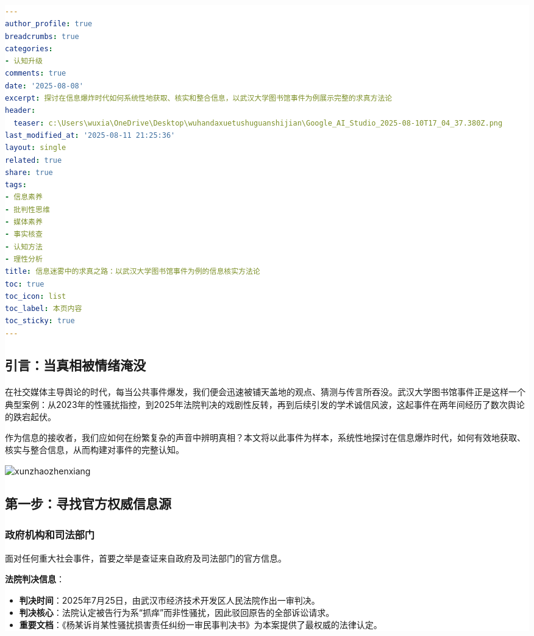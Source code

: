 ```yaml
---
author_profile: true
breadcrumbs: true
categories:
- 认知升级
comments: true
date: '2025-08-08'
excerpt: 探讨在信息爆炸时代如何系统性地获取、核实和整合信息，以武汉大学图书馆事件为例展示完整的求真方法论
header:
  teaser: c:\Users\wuxia\OneDrive\Desktop\wuhandaxuetushuguanshijian\Google_AI_Studio_2025-08-10T17_04_37.380Z.png
last_modified_at: '2025-08-11 21:25:36'
layout: single
related: true
share: true
tags:
- 信息素养
- 批判性思维
- 媒体素养
- 事实核查
- 认知方法
- 理性分析
title: 信息迷雾中的求真之路：以武汉大学图书馆事件为例的信息核实方法论
toc: true
toc_icon: list
toc_label: 本页内容
toc_sticky: true
---
```


## 引言：当真相被情绪淹没

在社交媒体主导舆论的时代，每当公共事件爆发，我们便会迅速被铺天盖地的观点、猜测与传言所吞没。武汉大学图书馆事件正是这样一个典型案例：从2023年的性骚扰指控，到2025年法院判决的戏剧性反转，再到后续引发的学术诚信风波，这起事件在两年间经历了数次舆论的跌宕起伏。

作为信息的接收者，我们应如何在纷繁复杂的声音中辨明真相？本文将以此事件为样本，系统性地探讨在信息爆炸时代，如何有效地获取、核实与整合信息，从而构建对事件的完整认知。




![xunzhaozhenxiang](c:\Users\wuxia\OneDrive\Desktop\wuhandaxuetushuguanshijian\Google_AI_Studio_2025-08-10T17_04_37.380Z.png)


## 第一步：寻找官方权威信息源

### 政府机构和司法部门

面对任何重大社会事件，首要之举是查证来自政府及司法部门的官方信息。

**法院判决信息**：
- **判决时间**：2025年7月25日，由武汉市经济技术开发区人民法院作出一审判决。
- **判决核心**：法院认定被告行为系“抓痒”而非性骚扰，因此驳回原告的全部诉讼请求。
- **重要文档**：《杨某诉肖某性骚扰损害责任纠纷一审民事判决书》为本案提供了最权威的法律认定。
